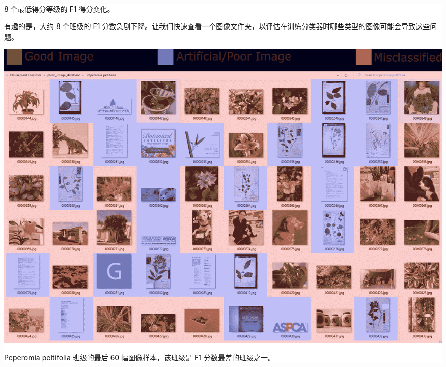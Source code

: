 8 个最低得分等级的 F1 得分变化。

有趣的是，大约 8 个班级的 F1 分数急剧下降。让我们快速查看一个图像文件夹，以评估在训练分类器时哪些类型的图像可能会导致这些问题。

![](img/f7b21efd639ab7eb011a57c1480bb5d1.png)

Peperomia peltifolia 班级的最后 60 幅图像样本，该班级是 F1 分数最差的班级之一。
